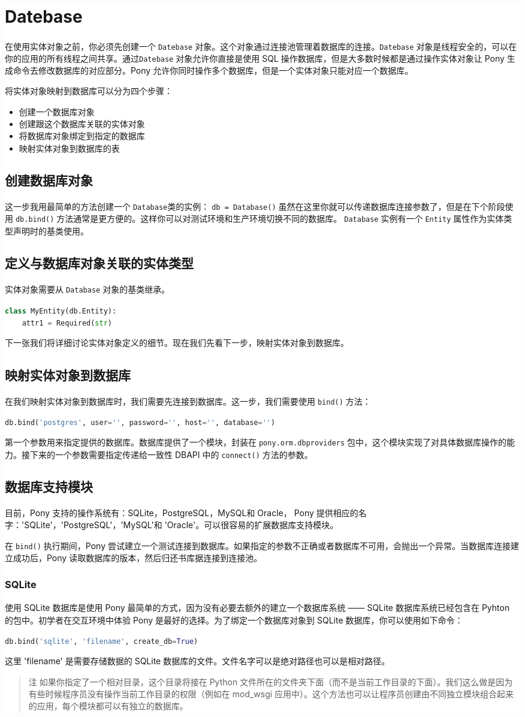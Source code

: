 # Datebase

在使用实体对象之前，你必须先创建一个 `Datebase` 对象。这个对象通过连接池管理着数据库的连接。`Datebase` 对象是线程安全的，可以在你的应用的所有线程之间共享。通过`Datebase` 对象允许你直接是使用 SQL 操作数据库，但是大多数时候都是通过操作实体对象让 Pony 生成命令去修改数据库的对应部分。Pony 允许你同时操作多个数据库，但是一个实体对象只能对应一个数据库。

将实体对象映射到数据库可以分为四个步骤：

- 创建一个数据库对象
- 创建跟这个数据库关联的实体对象
- 将数据库对象绑定到指定的数据库
- 映射实体对象到数据库的表

## 创建数据库对象
这一步我用最简单的方法创建一个 `Database`类的实例：
`db = Database()`
虽然在这里你就可以传递数据库连接参数了，但是在下个阶段使用 `db.bind()` 方法通常是更方便的。这样你可以对测试环境和生产环境切换不同的数据库。
`Database` 实例有一个 `Entity` 属性作为实体类型声明时的基类使用。

## 定义与数据库对象关联的实体类型
实体对象需要从 `Database` 对象的基类继承。
```python
class MyEntity(db.Entity):
    attr1 = Required(str)
```
下一张我们将详细讨论实体对象定义的细节。现在我们先看下一步，映射实体对象到数据库。

## 映射实体对象到数据库
在我们映射实体对象到数据库时，我们需要先连接到数据库。这一步，我们需要使用 `bind()` 方法：
```python
db.bind('postgres', user='', password='', host='', database='')
```
第一个参数用来指定提供的数据库。数据库提供了一个模块，封装在 `pony.orm.dbproviders` 包中，这个模块实现了对具体数据库操作的能力。接下来的一个参数需要指定传递给一致性 DBAPI 中的 `connect()` 方法的参数。

## 数据库支持模块
目前，Pony 支持的操作系统有：SQLite，PostgreSQL，MySQL和 Oracle， Pony 提供相应的名字：'SQLite'，'PostgreSQL'，'MySQL'和 'Oracle'。可以很容易的扩展数据库支持模块。

在 `bind()` 执行期间，Pony 尝试建立一个测试连接到数据库。如果指定的参数不正确或者数据库不可用，会抛出一个异常。当数据库连接建立成功后，Pony 读取数据库的版本，然后归还书库据连接到连接池。

### SQLite

使用 SQLite 数据库是使用 Pony 最简单的方式，因为没有必要去额外的建立一个数据库系统 ——
 SQLite 数据库系统已经包含在 Pyhton 的包中。初学者在交互环境中体验 Pony 是最好的选择。为了绑定一个数据库对象到 SQLite 数据库，你可以使用如下命令：
```python
db.bind('sqlite', 'filename', create_db=True)
```
这里 'filename' 是需要存储数据的 SQLite 数据库的文件。文件名字可以是绝对路径也可以是相对路径。

>注
如果你指定了一个相对目录，这个目录将接在 Python 文件所在的文件夹下面（而不是当前工作目录的下面）。我们这么做是因为有些时候程序员没有操作当前工作目录的权限（例如在 mod_wsgi 应用中）。这个方法也可以让程序员创建由不同独立模块组合起来的应用，每个模块都可以有独立的数据库。
